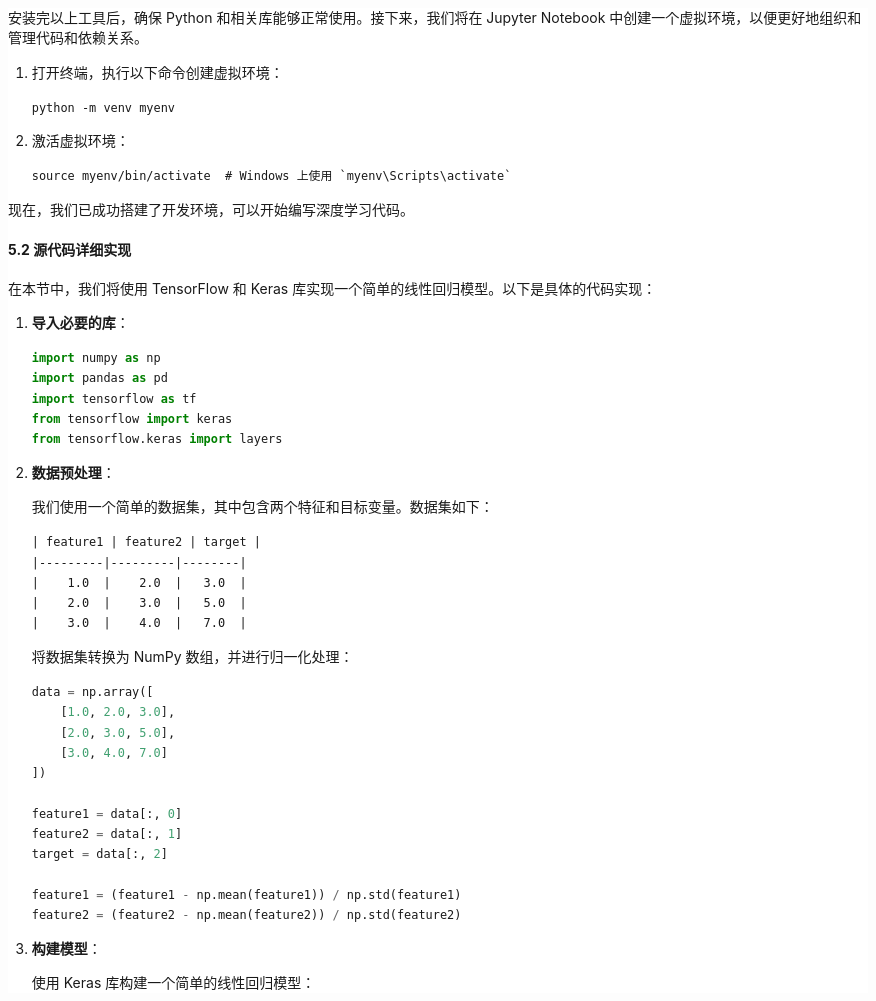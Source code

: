 安装完以上工具后，确保 Python 和相关库能够正常使用。接下来，我们将在 Jupyter Notebook 中创建一个虚拟环境，以便更好地组织和管理代码和依赖关系。

1. 打开终端，执行以下命令创建虚拟环境：
   ```shell
   python -m venv myenv
   ```
2. 激活虚拟环境：
   ```shell
   source myenv/bin/activate  # Windows 上使用 `myenv\Scripts\activate`
   ```

现在，我们已成功搭建了开发环境，可以开始编写深度学习代码。

#### 5.2 源代码详细实现

在本节中，我们将使用 TensorFlow 和 Keras 库实现一个简单的线性回归模型。以下是具体的代码实现：

1. **导入必要的库**：

   ```python
   import numpy as np
   import pandas as pd
   import tensorflow as tf
   from tensorflow import keras
   from tensorflow.keras import layers
   ```

2. **数据预处理**：

   我们使用一个简单的数据集，其中包含两个特征和目标变量。数据集如下：

   ```
   | feature1 | feature2 | target |
   |---------|---------|--------|
   |    1.0  |    2.0  |   3.0  |
   |    2.0  |    3.0  |   5.0  |
   |    3.0  |    4.0  |   7.0  |
   ```

   将数据集转换为 NumPy 数组，并进行归一化处理：

   ```python
   data = np.array([
       [1.0, 2.0, 3.0],
       [2.0, 3.0, 5.0],
       [3.0, 4.0, 7.0]
   ])

   feature1 = data[:, 0]
   feature2 = data[:, 1]
   target = data[:, 2]

   feature1 = (feature1 - np.mean(feature1)) / np.std(feature1)
   feature2 = (feature2 - np.mean(feature2)) / np.std(feature2)
   ```

3. **构建模型**：

   使用 Keras 库构建一个简单的线性回归模型：
